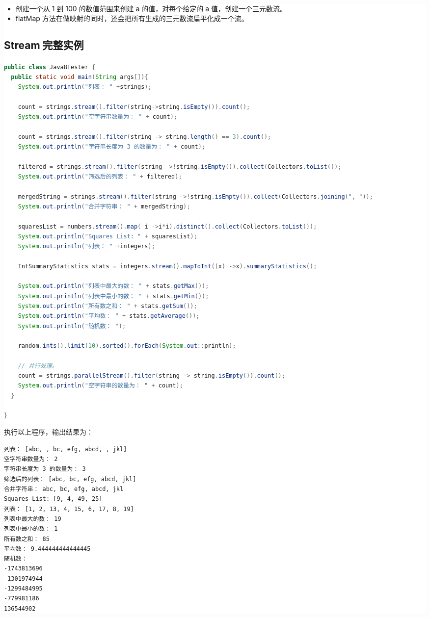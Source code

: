 - 创建一个从 1 到 100 的数值范围来创建 a 的值，对每个给定的 a 值，创建一个三元数流。
- flatMap 方法在做映射的同时，还会把所有生成的三元数流扁平化成一个流。

## Stream 完整实例

```java
public class Java8Tester {
  public static void main(String args[]){
    System.out.println("列表： " +strings);

    count = strings.stream().filter(string->string.isEmpty()).count();
    System.out.println("空字符串数量为： " + count);

    count = strings.stream().filter(string -> string.length() == 3).count();
    System.out.println("字符串长度为 3 的数量为： " + count);

    filtered = strings.stream().filter(string ->!string.isEmpty()).collect(Collectors.toList());
    System.out.println("筛选后的列表： " + filtered);

    mergedString = strings.stream().filter(string ->!string.isEmpty()).collect(Collectors.joining(", "));
    System.out.println("合并字符串： " + mergedString);

    squaresList = numbers.stream().map( i ->i*i).distinct().collect(Collectors.toList());
    System.out.println("Squares List: " + squaresList);
    System.out.println("列表： " +integers);

    IntSummaryStatistics stats = integers.stream().mapToInt((x) ->x).summaryStatistics();

    System.out.println("列表中最大的数： " + stats.getMax());
    System.out.println("列表中最小的数： " + stats.getMin());
    System.out.println("所有数之和： " + stats.getSum());
    System.out.println("平均数： " + stats.getAverage());
    System.out.println("随机数： ");

    random.ints().limit(10).sorted().forEach(System.out::println);

    // 并行处理。
    count = strings.parallelStream().filter(string -> string.isEmpty()).count();
    System.out.println("空字符串的数量为： " + count);
  }

}
```

执行以上程序，输出结果为：

```
列表： [abc, , bc, efg, abcd, , jkl]
空字符串数量为： 2
字符串长度为 3 的数量为： 3
筛选后的列表： [abc, bc, efg, abcd, jkl]
合并字符串： abc, bc, efg, abcd, jkl
Squares List: [9, 4, 49, 25]
列表： [1, 2, 13, 4, 15, 6, 17, 8, 19]
列表中最大的数： 19
列表中最小的数： 1
所有数之和： 85
平均数： 9.444444444444445
随机数：
-1743813696
-1301974944
-1299484995
-779981186
136544902
```
